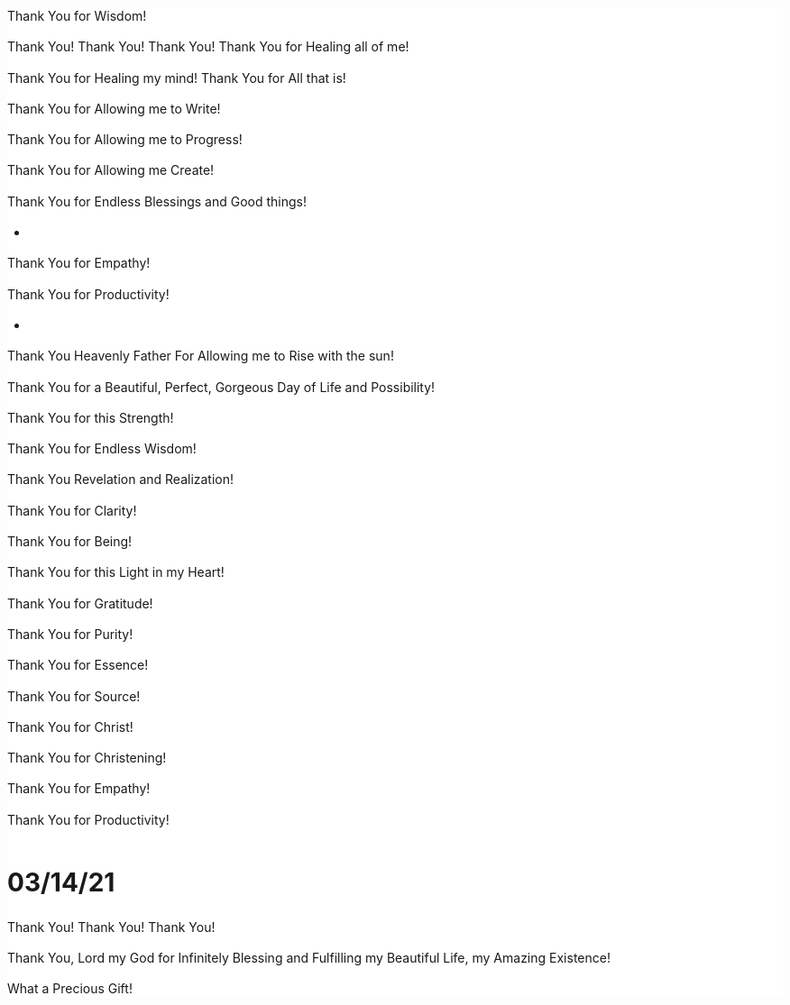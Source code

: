 Thank You for Wisdom!

Thank You! Thank You! Thank You! Thank You for Healing all of me!

Thank You for Healing my mind! Thank You for All that is!

Thank You for Allowing me to Write!

Thank You for Allowing me to Progress!

Thank You for Allowing me Create!

Thank You for Endless Blessings and Good things!

-

Thank You for Empathy!

Thank You for Productivity!

-

Thank You Heavenly Father For Allowing me to Rise with the sun!

Thank You for a Beautiful, Perfect, Gorgeous Day of Life and Possibility!

Thank You for this Strength!

Thank You for Endless Wisdom!

Thank You Revelation and Realization!

Thank You for Clarity!

Thank You for Being!

Thank You for this Light in my Heart!

Thank You for Gratitude!

Thank You for Purity!

Thank You for Essence!

Thank You for Source!

Thank You for Christ!

Thank You for Christening!

Thank You for Empathy!

Thank You for Productivity!

# 03/14/21

Thank You! Thank You! Thank You!

Thank You, Lord my God for Infinitely Blessing and Fulfilling my Beautiful Life,
my Amazing Existence!

What a Precious Gift!
